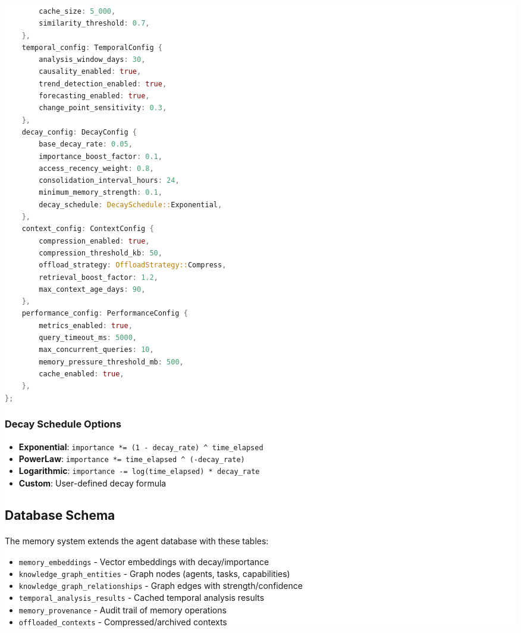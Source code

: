 ```rust
        cache_size: 5_000,
        similarity_threshold: 0.7,
    },
    temporal_config: TemporalConfig {
        analysis_window_days: 30,
        causality_enabled: true,
        trend_detection_enabled: true,
        forecasting_enabled: true,
        change_point_sensitivity: 0.3,
    },
    decay_config: DecayConfig {
        base_decay_rate: 0.05,
        importance_boost_factor: 0.1,
        access_recency_weight: 0.8,
        consolidation_interval_hours: 24,
        minimum_memory_strength: 0.1,
        decay_schedule: DecaySchedule::Exponential,
    },
    context_config: ContextConfig {
        compression_enabled: true,
        compression_threshold_kb: 50,
        offload_strategy: OffloadStrategy::Compress,
        retrieval_boost_factor: 1.2,
        max_context_age_days: 90,
    },
    performance_config: PerformanceConfig {
        metrics_enabled: true,
        query_timeout_ms: 5000,
        max_concurrent_queries: 10,
        memory_pressure_threshold_mb: 500,
        cache_enabled: true,
    },
};
```

### Decay Schedule Options

- **Exponential**: `importance *= (1 - decay_rate) ^ time_elapsed`
- **PowerLaw**: `importance *= time_elapsed ^ (-decay_rate)`
- **Logarithmic**: `importance -= log(time_elapsed) * decay_rate`
- **Custom**: User-defined decay formula

## Database Schema

The memory system extends the agent database with these tables:

- `memory_embeddings` - Vector embeddings with decay/importance
- `knowledge_graph_entities` - Graph nodes (agents, tasks, capabilities)
- `knowledge_graph_relationships` - Graph edges with strength/confidence
- `temporal_analysis_results` - Cached temporal analysis results
- `memory_provenance` - Audit trail of memory operations
- `offloaded_contexts` - Compressed/archived contexts
